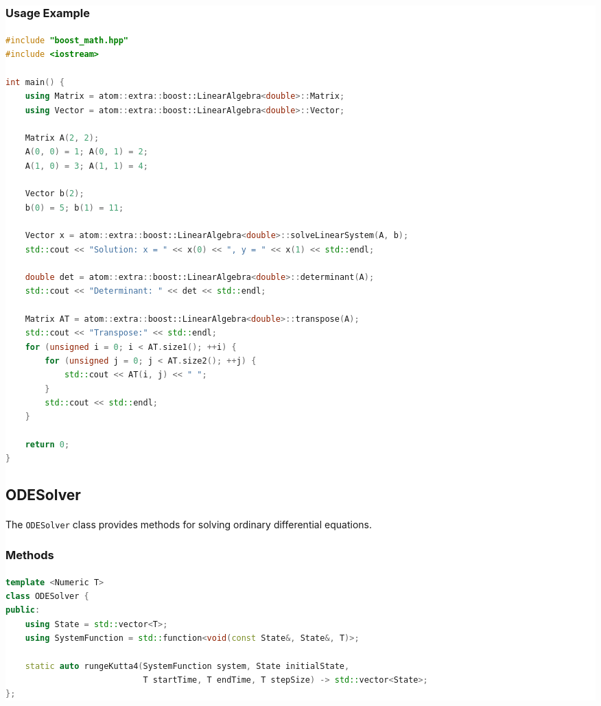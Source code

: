 ### Usage Example

```cpp
#include "boost_math.hpp"
#include <iostream>

int main() {
    using Matrix = atom::extra::boost::LinearAlgebra<double>::Matrix;
    using Vector = atom::extra::boost::LinearAlgebra<double>::Vector;

    Matrix A(2, 2);
    A(0, 0) = 1; A(0, 1) = 2;
    A(1, 0) = 3; A(1, 1) = 4;

    Vector b(2);
    b(0) = 5; b(1) = 11;

    Vector x = atom::extra::boost::LinearAlgebra<double>::solveLinearSystem(A, b);
    std::cout << "Solution: x = " << x(0) << ", y = " << x(1) << std::endl;

    double det = atom::extra::boost::LinearAlgebra<double>::determinant(A);
    std::cout << "Determinant: " << det << std::endl;

    Matrix AT = atom::extra::boost::LinearAlgebra<double>::transpose(A);
    std::cout << "Transpose:" << std::endl;
    for (unsigned i = 0; i < AT.size1(); ++i) {
        for (unsigned j = 0; j < AT.size2(); ++j) {
            std::cout << AT(i, j) << " ";
        }
        std::cout << std::endl;
    }

    return 0;
}
```

## ODESolver

The `ODESolver` class provides methods for solving ordinary differential equations.

### Methods

```cpp
template <Numeric T>
class ODESolver {
public:
    using State = std::vector<T>;
    using SystemFunction = std::function<void(const State&, State&, T)>;

    static auto rungeKutta4(SystemFunction system, State initialState,
                            T startTime, T endTime, T stepSize) -> std::vector<State>;
};
```
